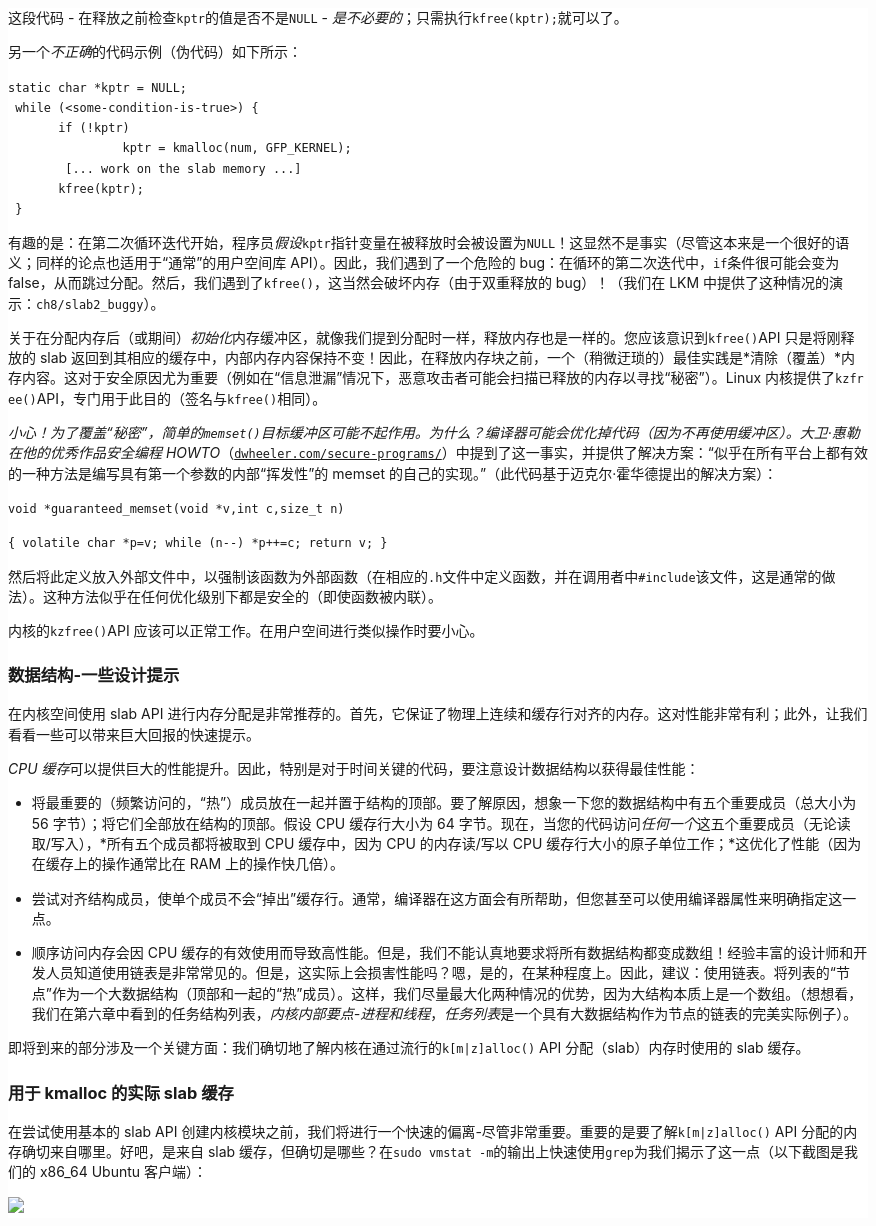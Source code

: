 这段代码 - 在释放之前检查`kptr`的值是否不是`NULL` - *是不必要的*；只需执行`kfree(kptr);`就可以了。

另一个*不正确*的代码示例（伪代码）如下所示：

```
static char *kptr = NULL;
 while (<some-condition-is-true>) {
       if (!kptr)
                kptr = kmalloc(num, GFP_KERNEL);
        [... work on the slab memory ...]
       kfree(kptr);
 }
```

有趣的是：在第二次循环迭代开始，程序员*假设*`kptr`指针变量在被释放时会被设置为`NULL`！这显然不是事实（尽管这本来是一个很好的语义；同样的论点也适用于“通常”的用户空间库 API）。因此，我们遇到了一个危险的 bug：在循环的第二次迭代中，`if`条件很可能会变为 false，从而跳过分配。然后，我们遇到了`kfree()`，这当然会破坏内存（由于双重释放的 bug）！（我们在 LKM 中提供了这种情况的演示：`ch8/slab2_buggy`）。

关于在分配内存后（或期间）*初始化*内存缓冲区，就像我们提到分配时一样，释放内存也是一样的。您应该意识到`kfree()`API 只是将刚释放的 slab 返回到其相应的缓存中，内部内存内容保持不变！因此，在释放内存块之前，一个（稍微迂琐的）最佳实践是*清除（覆盖）*内存内容。这对于安全原因尤为重要（例如在“信息泄漏”情况下，恶意攻击者可能会扫描已释放的内存以寻找“秘密”）。Linux 内核提供了`kzfree()`API，专门用于此目的（签名与`kfree()`相同）。

*小心！*为了覆盖“秘密”，简单的`memset()`目标缓冲区可能不起作用。为什么？编译器可能会优化掉代码（因为不再使用缓冲区）。大卫·惠勒在他的优秀作品*安全编程 HOWTO*（[`dwheeler.com/secure-programs/`](https://dwheeler.com/secure-programs/)）中提到了这一事实，并提供了解决方案：“似乎在所有平台上都有效的一种方法是编写具有第一个参数的内部“挥发性”的 memset 的自己的实现。”（此代码基于迈克尔·霍华德提出的解决方案）：

`void *guaranteed_memset(void *v,int c,size_t n)`

`{ volatile char *p=v; while (n--) *p++=c; return v; }`

然后将此定义放入外部文件中，以强制该函数为外部函数（在相应的`.h`文件中定义函数，并在调用者中`#include`该文件，这是通常的做法）。这种方法似乎在任何优化级别下都是安全的（即使函数被内联）。

内核的`kzfree()`API 应该可以正常工作。在用户空间进行类似操作时要小心。

### 数据结构-一些设计提示

在内核空间使用 slab API 进行内存分配是非常推荐的。首先，它保证了物理上连续和缓存行对齐的内存。这对性能非常有利；此外，让我们看看一些可以带来巨大回报的快速提示。

*CPU 缓存*可以提供巨大的性能提升。因此，特别是对于时间关键的代码，要注意设计数据结构以获得最佳性能：

+   将最重要的（频繁访问的，“热”）成员放在一起并置于结构的顶部。要了解原因，想象一下您的数据结构中有五个重要成员（总大小为 56 字节）；将它们全部放在结构的顶部。假设 CPU 缓存行大小为 64 字节。现在，当您的代码访问*任何一个*这五个重要成员（无论读取/写入），*所有五个成员都将被取到 CPU 缓存中，因为 CPU 的内存读/写以 CPU 缓存行大小的原子单位工作；*这优化了性能（因为在缓存上的操作通常比在 RAM 上的操作快几倍）。

+   尝试对齐结构成员，使单个成员不会“掉出”缓存行。通常，编译器在这方面会有所帮助，但您甚至可以使用编译器属性来明确指定这一点。

+   顺序访问内存会因 CPU 缓存的有效使用而导致高性能。但是，我们不能认真地要求将所有数据结构都变成数组！经验丰富的设计师和开发人员知道使用链表是非常常见的。但是，这实际上会损害性能吗？嗯，是的，在某种程度上。因此，建议：使用链表。将列表的“节点”作为一个大数据结构（顶部和一起的“热”成员）。这样，我们尽量最大化两种情况的优势，因为大结构本质上是一个数组。（想想看，我们在第六章中看到的任务结构列表，*内核内部要点-进程和线程*，*任务列表*是一个具有大数据结构作为节点的链表的完美实际例子）。

即将到来的部分涉及一个关键方面：我们确切地了解内核在通过流行的`k[m|z]alloc()` API 分配（slab）内存时使用的 slab 缓存。

### 用于 kmalloc 的实际 slab 缓存

在尝试使用基本的 slab API 创建内核模块之前，我们将进行一个快速的偏离-尽管非常重要。重要的是要了解`k[m|z]alloc()` API 分配的内存确切来自哪里。好吧，是来自 slab 缓存，但确切是哪些？在`sudo vmstat -m`的输出上快速使用`grep`为我们揭示了这一点（以下截图是我们的 x86_64 Ubuntu 客户端）：

![](https://github.com/OpenDocCN/freelearn-linux-zh/raw/master/docs/linux-krn-prog/img/ec7fdc35-1bda-4de1-b8fb-fed9b2cce797.png)
